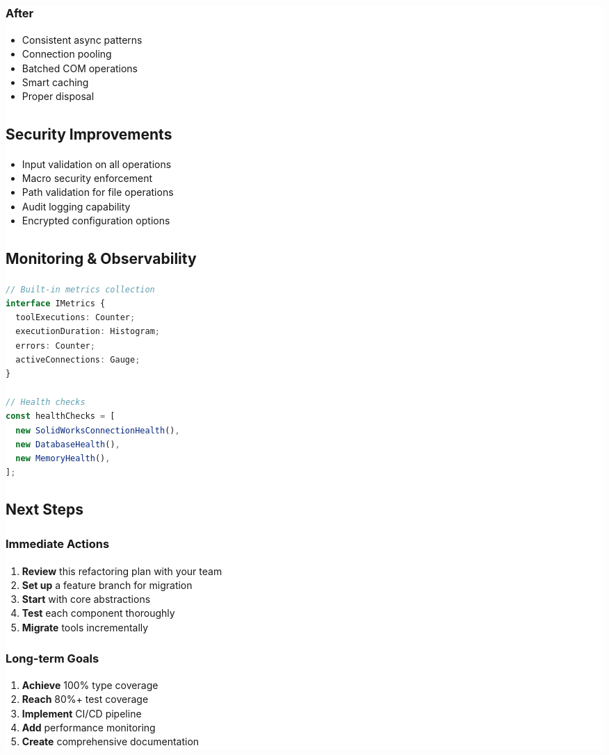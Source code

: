 ### After
- Consistent async patterns
- Connection pooling
- Batched COM operations
- Smart caching
- Proper disposal

## Security Improvements

- Input validation on all operations
- Macro security enforcement
- Path validation for file operations
- Audit logging capability
- Encrypted configuration options

## Monitoring & Observability

```typescript
// Built-in metrics collection
interface IMetrics {
  toolExecutions: Counter;
  executionDuration: Histogram;
  errors: Counter;
  activeConnections: Gauge;
}

// Health checks
const healthChecks = [
  new SolidWorksConnectionHealth(),
  new DatabaseHealth(),
  new MemoryHealth(),
];
```

## Next Steps

### Immediate Actions
1. **Review** this refactoring plan with your team
2. **Set up** a feature branch for migration
3. **Start** with core abstractions
4. **Test** each component thoroughly
5. **Migrate** tools incrementally

### Long-term Goals
1. **Achieve** 100% type coverage
2. **Reach** 80%+ test coverage
3. **Implement** CI/CD pipeline
4. **Add** performance monitoring
5. **Create** comprehensive documentation
